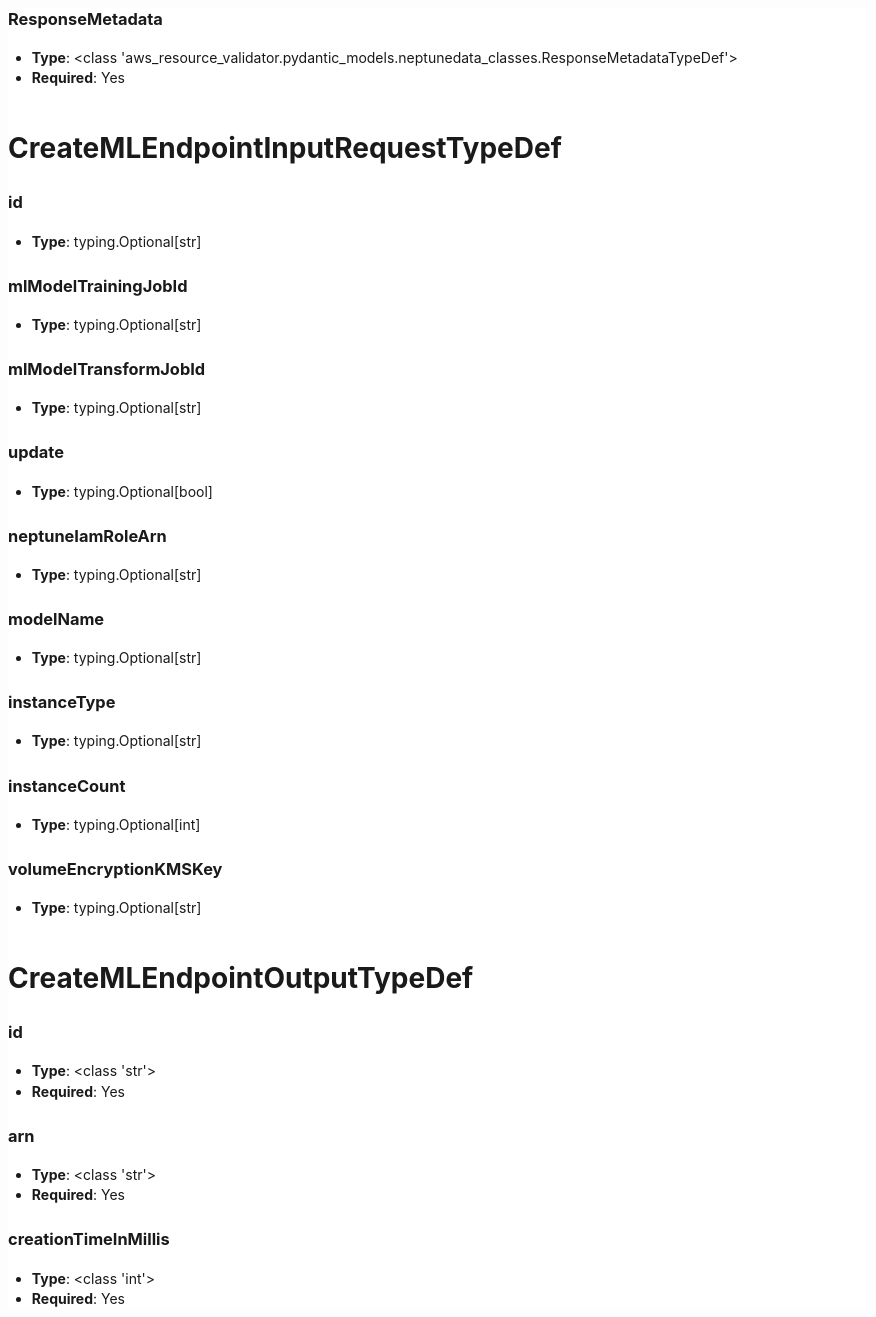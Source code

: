 ### ResponseMetadata
- **Type**: <class 'aws_resource_validator.pydantic_models.neptunedata_classes.ResponseMetadataTypeDef'>
- **Required**: Yes


# CreateMLEndpointInputRequestTypeDef

### id
- **Type**: typing.Optional[str]

### mlModelTrainingJobId
- **Type**: typing.Optional[str]

### mlModelTransformJobId
- **Type**: typing.Optional[str]

### update
- **Type**: typing.Optional[bool]

### neptuneIamRoleArn
- **Type**: typing.Optional[str]

### modelName
- **Type**: typing.Optional[str]

### instanceType
- **Type**: typing.Optional[str]

### instanceCount
- **Type**: typing.Optional[int]

### volumeEncryptionKMSKey
- **Type**: typing.Optional[str]


# CreateMLEndpointOutputTypeDef

### id
- **Type**: <class 'str'>
- **Required**: Yes

### arn
- **Type**: <class 'str'>
- **Required**: Yes

### creationTimeInMillis
- **Type**: <class 'int'>
- **Required**: Yes
